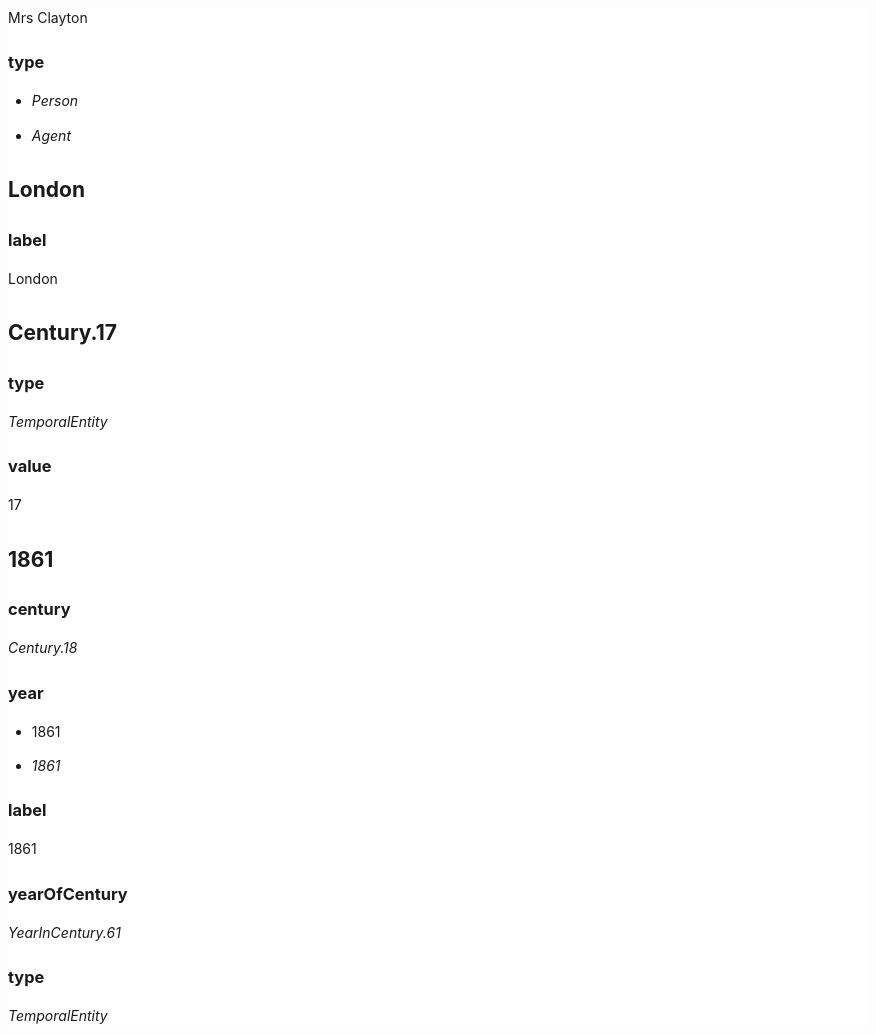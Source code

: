 
Mrs Clayton

### type

 - *Person*

 - *Agent*

## London

### label


London

## Century.17

### type


*TemporalEntity*

### value


17

## 1861

### century


*Century.18*

### year

 - 1861

 - *1861*

### label


1861

### yearOfCentury


*YearInCentury.61*

### type


*TemporalEntity*